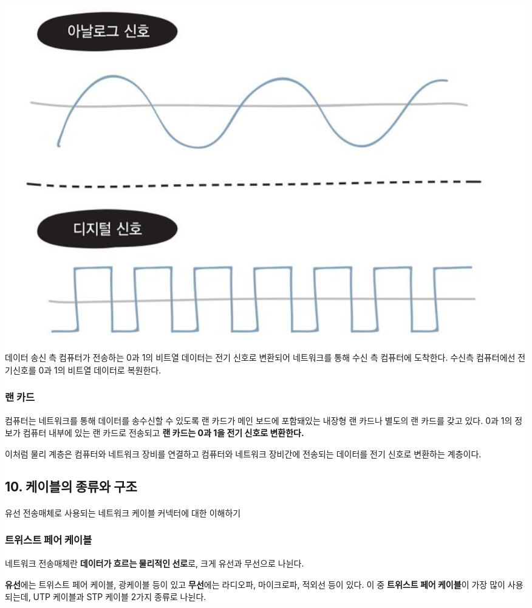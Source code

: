 ![image-20210122164746046](images/image-20210122164746046.png)

데이터 송신 측 컴퓨터가 전송하는 0과 1의 비트열 데이터는 전기 신호로 변환되어 네트워크를 통해 수신 측 컴퓨터에 도착한다. 수신측 컴퓨터에선 전기신호를 0과 1의 비트열 데이터로 복원한다.



### 랜 카드

컴퓨터는 네트워크를 통해 데이터를 송수신할 수 있도록 랜 카드가 메인 보드에 포함돼있는 내장형 랜 카드나 별도의 랜 카드를 갖고 있다. 0과 1의 정보가 컴퓨터 내부에 있는 랜 카드로 전송되고 **랜 카드는 0과 1을 전기 신호로 변환한다.**

이처럼 물리 계층은 컴퓨터와 네트워크 장비를 연결하고 컴퓨터와 네트워크 장비간에 전송되는 데이터를 전기 신호로 변환하는 계층이다.



## 10. 케이블의 종류와 구조

유선 전송매체로 사용되는 네트워크 케이블 커넥터에 대한 이해하기

### 트위스트 페어 케이블

네트워크 전송매체란 **데이터가 흐르는 물리적인 선로**로, 크게 유선과 무선으로 나뉜다.

**유선**에는 트위스트 페어 케이블, 광케이블 등이 있고 **무선**에는 라디오파, 마이크로파, 적외선 등이 있다. 이 중 **트위스트 페어 케이블**이 가장 많이 사용되는데, UTP 케이블과 STP 케이블 2가지 종류로 나뉜다.
